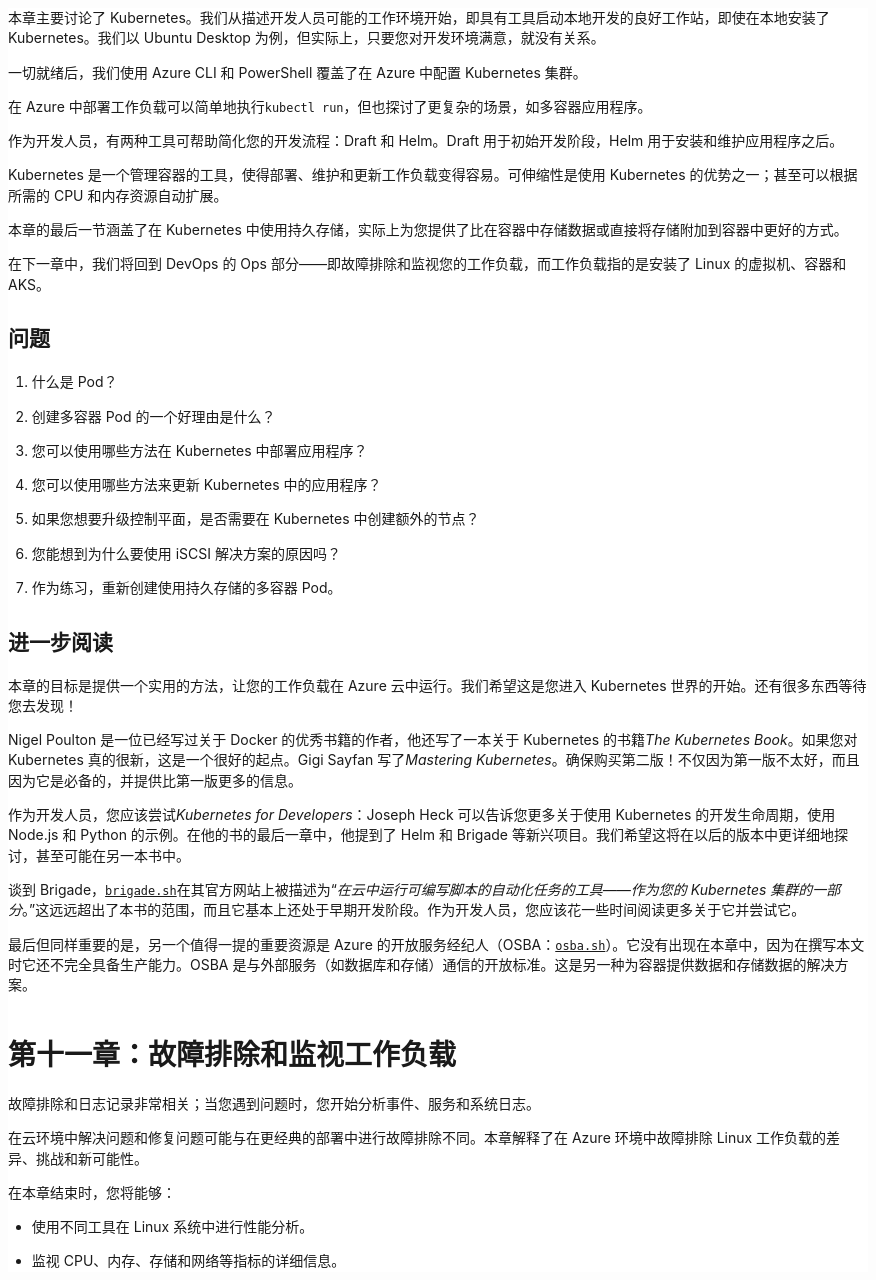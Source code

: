 本章主要讨论了 Kubernetes。我们从描述开发人员可能的工作环境开始，即具有工具启动本地开发的良好工作站，即使在本地安装了 Kubernetes。我们以 Ubuntu Desktop 为例，但实际上，只要您对开发环境满意，就没有关系。

一切就绪后，我们使用 Azure CLI 和 PowerShell 覆盖了在 Azure 中配置 Kubernetes 集群。

在 Azure 中部署工作负载可以简单地执行`kubectl run`，但也探讨了更复杂的场景，如多容器应用程序。

作为开发人员，有两种工具可帮助简化您的开发流程：Draft 和 Helm。Draft 用于初始开发阶段，Helm 用于安装和维护应用程序之后。

Kubernetes 是一个管理容器的工具，使得部署、维护和更新工作负载变得容易。可伸缩性是使用 Kubernetes 的优势之一；甚至可以根据所需的 CPU 和内存资源自动扩展。

本章的最后一节涵盖了在 Kubernetes 中使用持久存储，实际上为您提供了比在容器中存储数据或直接将存储附加到容器中更好的方式。

在下一章中，我们将回到 DevOps 的 Ops 部分——即故障排除和监视您的工作负载，而工作负载指的是安装了 Linux 的虚拟机、容器和 AKS。

## 问题

1.  什么是 Pod？

1.  创建多容器 Pod 的一个好理由是什么？

1.  您可以使用哪些方法在 Kubernetes 中部署应用程序？

1.  您可以使用哪些方法来更新 Kubernetes 中的应用程序？

1.  如果您想要升级控制平面，是否需要在 Kubernetes 中创建额外的节点？

1.  您能想到为什么要使用 iSCSI 解决方案的原因吗？

1.  作为练习，重新创建使用持久存储的多容器 Pod。

## 进一步阅读

本章的目标是提供一个实用的方法，让您的工作负载在 Azure 云中运行。我们希望这是您进入 Kubernetes 世界的开始。还有很多东西等待您去发现！

Nigel Poulton 是一位已经写过关于 Docker 的优秀书籍的作者，他还写了一本关于 Kubernetes 的书籍*The Kubernetes Book*。如果您对 Kubernetes 真的很新，这是一个很好的起点。Gigi Sayfan 写了*Mastering Kubernetes*。确保购买第二版！不仅因为第一版不太好，而且因为它是必备的，并提供比第一版更多的信息。

作为开发人员，您应该尝试*Kubernetes for Developers*：Joseph Heck 可以告诉您更多关于使用 Kubernetes 的开发生命周期，使用 Node.js 和 Python 的示例。在他的书的最后一章中，他提到了 Helm 和 Brigade 等新兴项目。我们希望这将在以后的版本中更详细地探讨，甚至可能在另一本书中。

谈到 Brigade，[`brigade.sh`](https://brigade.sh)在其官方网站上被描述为“*在云中运行可编写脚本的自动化任务的工具——作为您的 Kubernetes 集群的一部分*。”这远远超出了本书的范围，而且它基本上还处于早期开发阶段。作为开发人员，您应该花一些时间阅读更多关于它并尝试它。

最后但同样重要的是，另一个值得一提的重要资源是 Azure 的开放服务经纪人（OSBA：[`osba.sh`](https://osba.sh)）。它没有出现在本章中，因为在撰写本文时它还不完全具备生产能力。OSBA 是与外部服务（如数据库和存储）通信的开放标准。这是另一种为容器提供数据和存储数据的解决方案。


# 第十一章：故障排除和监视工作负载

故障排除和日志记录非常相关；当您遇到问题时，您开始分析事件、服务和系统日志。

在云环境中解决问题和修复问题可能与在更经典的部署中进行故障排除不同。本章解释了在 Azure 环境中故障排除 Linux 工作负载的差异、挑战和新可能性。

在本章结束时，您将能够：

+   使用不同工具在 Linux 系统中进行性能分析。

+   监视 CPU、内存、存储和网络等指标的详细信息。
